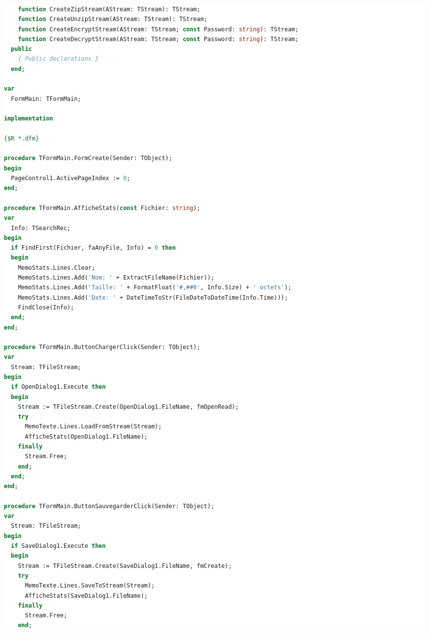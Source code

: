 ```pascal
    function CreateZipStream(AStream: TStream): TStream;
    function CreateUnzipStream(AStream: TStream): TStream;
    function CreateEncryptStream(AStream: TStream; const Password: string): TStream;
    function CreateDecryptStream(AStream: TStream; const Password: string): TStream;
  public
    { Public declarations }
  end;

var
  FormMain: TFormMain;

implementation

{$R *.dfm}

procedure TFormMain.FormCreate(Sender: TObject);
begin
  PageControl1.ActivePageIndex := 0;
end;

procedure TFormMain.AfficheStats(const Fichier: string);
var
  Info: TSearchRec;
begin
  if FindFirst(Fichier, faAnyFile, Info) = 0 then
  begin
    MemoStats.Lines.Clear;
    MemoStats.Lines.Add('Nom: ' + ExtractFileName(Fichier));
    MemoStats.Lines.Add('Taille: ' + FormatFloat('#,##0', Info.Size) + ' octets');
    MemoStats.Lines.Add('Date: ' + DateTimeToStr(FileDateToDateTime(Info.Time)));
    FindClose(Info);
  end;
end;

procedure TFormMain.ButtonChargerClick(Sender: TObject);
var
  Stream: TFileStream;
begin
  if OpenDialog1.Execute then
  begin
    Stream := TFileStream.Create(OpenDialog1.FileName, fmOpenRead);
    try
      MemoTexte.Lines.LoadFromStream(Stream);
      AfficheStats(OpenDialog1.FileName);
    finally
      Stream.Free;
    end;
  end;
end;

procedure TFormMain.ButtonSauvegarderClick(Sender: TObject);
var
  Stream: TFileStream;
begin
  if SaveDialog1.Execute then
  begin
    Stream := TFileStream.Create(SaveDialog1.FileName, fmCreate);
    try
      MemoTexte.Lines.SaveToStream(Stream);
      AfficheStats(SaveDialog1.FileName);
    finally
      Stream.Free;
    end;
```
